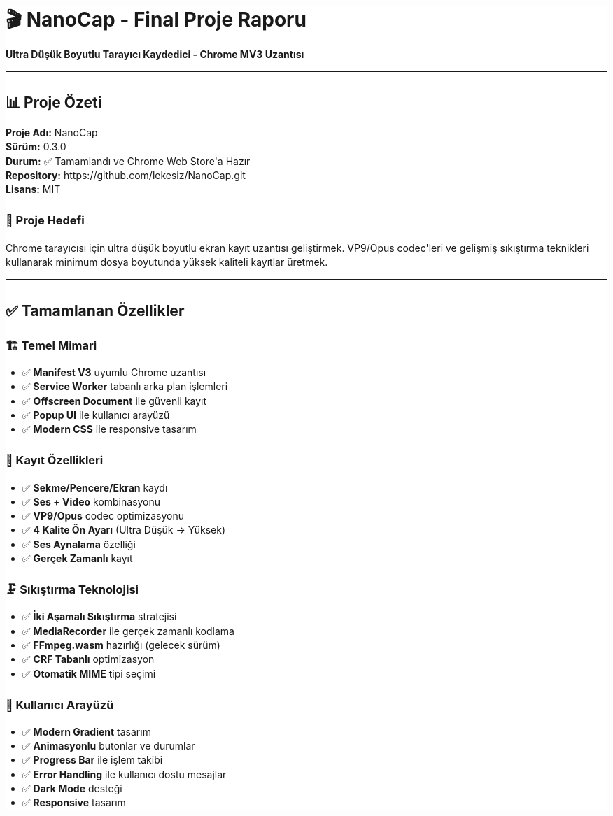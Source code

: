 # 🎬 NanoCap - Final Proje Raporu

**Ultra Düşük Boyutlu Tarayıcı Kaydedici - Chrome MV3 Uzantısı**

---

## 📊 Proje Özeti

**Proje Adı:** NanoCap  
**Sürüm:** 0.3.0  
**Durum:** ✅ Tamamlandı ve Chrome Web Store'a Hazır  
**Repository:** https://github.com/lekesiz/NanoCap.git  
**Lisans:** MIT  

### 🎯 Proje Hedefi
Chrome tarayıcısı için ultra düşük boyutlu ekran kayıt uzantısı geliştirmek. VP9/Opus codec'leri ve gelişmiş sıkıştırma teknikleri kullanarak minimum dosya boyutunda yüksek kaliteli kayıtlar üretmek.

---

## ✅ Tamamlanan Özellikler

### 🏗️ Temel Mimari
- ✅ **Manifest V3** uyumlu Chrome uzantısı
- ✅ **Service Worker** tabanlı arka plan işlemleri
- ✅ **Offscreen Document** ile güvenli kayıt
- ✅ **Popup UI** ile kullanıcı arayüzü
- ✅ **Modern CSS** ile responsive tasarım

### 🎥 Kayıt Özellikleri
- ✅ **Sekme/Pencere/Ekran** kaydı
- ✅ **Ses + Video** kombinasyonu
- ✅ **VP9/Opus** codec optimizasyonu
- ✅ **4 Kalite Ön Ayarı** (Ultra Düşük → Yüksek)
- ✅ **Ses Aynalama** özelliği
- ✅ **Gerçek Zamanlı** kayıt

### 🗜️ Sıkıştırma Teknolojisi
- ✅ **İki Aşamalı Sıkıştırma** stratejisi
- ✅ **MediaRecorder** ile gerçek zamanlı kodlama
- ✅ **FFmpeg.wasm** hazırlığı (gelecek sürüm)
- ✅ **CRF Tabanlı** optimizasyon
- ✅ **Otomatik MIME** tipi seçimi

### 🎨 Kullanıcı Arayüzü
- ✅ **Modern Gradient** tasarım
- ✅ **Animasyonlu** butonlar ve durumlar
- ✅ **Progress Bar** ile işlem takibi
- ✅ **Error Handling** ile kullanıcı dostu mesajlar
- ✅ **Dark Mode** desteği
- ✅ **Responsive** tasarım
